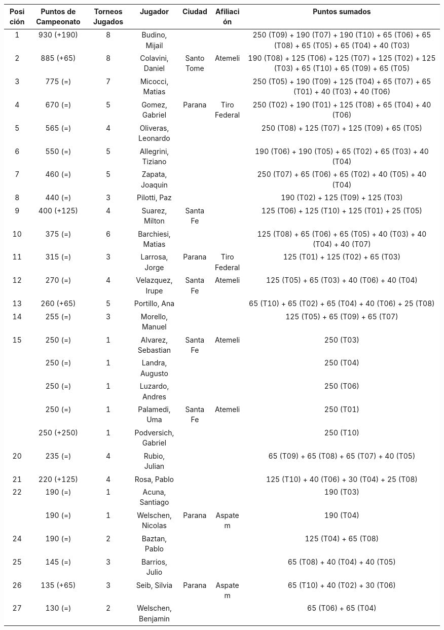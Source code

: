 |  Posición  |  Puntos de Campeonato  |  Torneos Jugados  |       Jugador        |   Ciudad   |  Afiliación  |                                       Puntos sumados                                       |
|:----------:|:----------------------:|:-----------------:|:--------------------:|:----------:|:------------:|:------------------------------------------------------------------------------------------:|
|     1      |       930 (+190)       |         8         |    Budino, Mijail    |            |              |  250 (T09) + 190 (T07) + 190 (T10) + 65 (T06) + 65 (T08) + 65 (T05) + 65 (T04) + 40 (T03)  |
|     2      |       885 (+65)        |         8         |   Colavini, Daniel   | Santo Tome |   Atemeli    | 190 (T08) + 125 (T06) + 125 (T07) + 125 (T02) + 125 (T03) + 65 (T10) + 65 (T09) + 65 (T05) |
|     3      |        775 (=)         |         7         |   Micocci, Matias    |            |              |       250 (T05) + 190 (T09) + 125 (T04) + 65 (T07) + 65 (T01) + 40 (T03) + 40 (T06)        |
|     4      |        670 (=)         |         5         |    Gomez, Gabriel    |   Parana   | Tiro Federal |                  250 (T02) + 190 (T01) + 125 (T08) + 65 (T04) + 40 (T06)                   |
|     5      |        565 (=)         |         4         |  Oliveras, Leonardo  |            |              |                        250 (T08) + 125 (T07) + 125 (T09) + 65 (T05)                        |
|     6      |        550 (=)         |         5         |  Allegrini, Tiziano  |            |              |                   190 (T06) + 190 (T05) + 65 (T02) + 65 (T03) + 40 (T04)                   |
|     7      |        460 (=)         |         5         |   Zapata, Joaquin    |            |              |                   250 (T07) + 65 (T06) + 65 (T02) + 40 (T05) + 40 (T04)                    |
|     8      |        440 (=)         |         3         |     Pilotti, Paz     |            |              |                             190 (T02) + 125 (T09) + 125 (T03)                              |
|     9      |       400 (+125)       |         4         |    Suarez, Milton    |  Santa Fe  |              |                        125 (T06) + 125 (T10) + 125 (T01) + 25 (T05)                        |
|     10     |        375 (=)         |         6         |  Barchiesi, Matias   |            |              |              125 (T08) + 65 (T06) + 65 (T05) + 40 (T03) + 40 (T04) + 40 (T07)              |
|     11     |        315 (=)         |         3         |    Larrosa, Jorge    |   Parana   | Tiro Federal |                              125 (T01) + 125 (T02) + 65 (T03)                              |
|     12     |        270 (=)         |         4         |   Velazquez, Irupe   |  Santa Fe  |   Atemeli    |                         125 (T05) + 65 (T03) + 40 (T06) + 40 (T04)                         |
|     13     |       260 (+65)        |         5         |    Portillo, Ana     |            |              |                    65 (T10) + 65 (T02) + 65 (T04) + 40 (T06) + 25 (T08)                    |
|     14     |        255 (=)         |         3         |   Morello, Manuel    |            |              |                              125 (T05) + 65 (T09) + 65 (T07)                               |
|     15     |        250 (=)         |         1         |  Alvarez, Sebastian  |  Santa Fe  |   Atemeli    |                                         250 (T03)                                          |
|            |        250 (=)         |         1         |   Landra, Augusto    |            |              |                                         250 (T04)                                          |
|            |        250 (=)         |         1         |   Luzardo, Andres    |            |              |                                         250 (T06)                                          |
|            |        250 (=)         |         1         |    Palamedi, Uma     |  Santa Fe  |   Atemeli    |                                         250 (T01)                                          |
|            |       250 (+250)       |         1         | Podversich, Gabriel  |            |              |                                         250 (T10)                                          |
|     20     |        235 (=)         |         4         |    Rubio, Julian     |            |              |                         65 (T09) + 65 (T08) + 65 (T07) + 40 (T05)                          |
|     21     |       220 (+125)       |         4         |     Rosa, Pablo      |            |              |                         125 (T10) + 40 (T06) + 30 (T04) + 25 (T08)                         |
|     22     |        190 (=)         |         1         |   Acuna, Santiago    |            |              |                                         190 (T03)                                          |
|            |        190 (=)         |         1         |  Welschen, Nicolas   |   Parana   |   Aspatem    |                                         190 (T04)                                          |
|     24     |        190 (=)         |         2         |    Baztan, Pablo     |            |              |                                    125 (T04) + 65 (T08)                                    |
|     25     |        145 (=)         |         3         |    Barrios, Julio    |            |              |                               65 (T08) + 40 (T04) + 40 (T05)                               |
|     26     |       135 (+65)        |         3         |     Seib, Silvia     |   Parana   |   Aspatem    |                               65 (T10) + 40 (T02) + 30 (T06)                               |
|     27     |        130 (=)         |         2         |  Welschen, Benjamin  |            |              |                                    65 (T06) + 65 (T04)                                     |